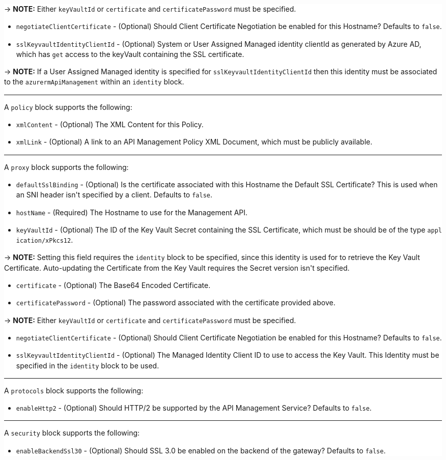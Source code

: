 \-> **NOTE:** Either `keyVaultId` or `certificate` and `certificatePassword` must be specified.

*   `negotiateClientCertificate` - (Optional) Should Client Certificate Negotiation be enabled for this Hostname? Defaults to `false`.

*   `sslKeyvaultIdentityClientId` - (Optional) System or User Assigned Managed identity clientId as generated by Azure AD, which has `get` access to the keyVault containing the SSL certificate.

\-> **NOTE:** If a User Assigned Managed identity is specified for `sslKeyvaultIdentityClientId` then this identity must be associated to the `azurermApiManagement` within an `identity` block.

***

A `policy` block supports the following:

*   `xmlContent` - (Optional) The XML Content for this Policy.

*   `xmlLink` - (Optional) A link to an API Management Policy XML Document, which must be publicly available.

***

A `proxy` block supports the following:

*   `defaultSslBinding` - (Optional) Is the certificate associated with this Hostname the Default SSL Certificate? This is used when an SNI header isn't specified by a client. Defaults to `false`.

*   `hostName` - (Required) The Hostname to use for the Management API.

*   `keyVaultId` - (Optional) The ID of the Key Vault Secret containing the SSL Certificate, which must be should be of the type `application/xPkcs12`.

\-> **NOTE:** Setting this field requires the `identity` block to be specified, since this identity is used for to retrieve the Key Vault Certificate. Auto-updating the Certificate from the Key Vault requires the Secret version isn't specified.

*   `certificate` - (Optional) The Base64 Encoded Certificate.

*   `certificatePassword` - (Optional) The password associated with the certificate provided above.

\-> **NOTE:** Either `keyVaultId` or `certificate` and `certificatePassword` must be specified.

*   `negotiateClientCertificate` - (Optional) Should Client Certificate Negotiation be enabled for this Hostname? Defaults to `false`.

*   `sslKeyvaultIdentityClientId` - (Optional) The Managed Identity Client ID to use to access the Key Vault. This Identity must be specified in the `identity` block to be used.

***

A `protocols` block supports the following:

* `enableHttp2` - (Optional) Should HTTP/2 be supported by the API Management Service? Defaults to `false`.

***

A `security` block supports the following:

* `enableBackendSsl30` - (Optional) Should SSL 3.0 be enabled on the backend of the gateway? Defaults to `false`.
